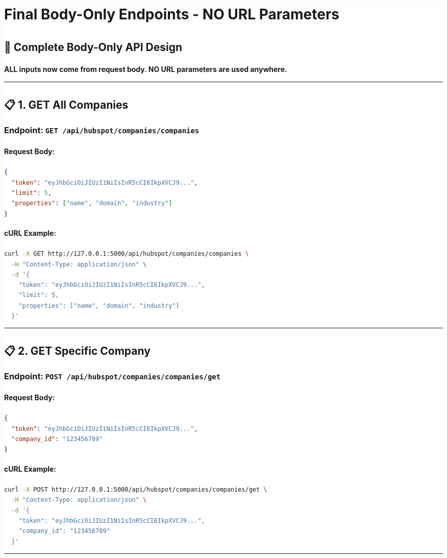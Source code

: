 # Final Body-Only Endpoints - NO URL Parameters

## 🎯 **Complete Body-Only API Design**

**ALL inputs now come from request body. NO URL parameters are used anywhere.**

---

## 📋 **1. GET All Companies**

### **Endpoint:** `GET /api/hubspot/companies/companies`

#### **Request Body:**
```json
{
  "token": "eyJhbGciOiJIUzI1NiIsInR5cCI6IkpXVCJ9...",
  "limit": 5,
  "properties": ["name", "domain", "industry"]
}
```

#### **cURL Example:**
```bash
curl -X GET http://127.0.0.1:5000/api/hubspot/companies/companies \
  -H "Content-Type: application/json" \
  -d '{
    "token": "eyJhbGciOiJIUzI1NiIsInR5cCI6IkpXVCJ9...",
    "limit": 5,
    "properties": ["name", "domain", "industry"]
  }'
```

---

## 📋 **2. GET Specific Company**

### **Endpoint:** `POST /api/hubspot/companies/companies/get`

#### **Request Body:**
```json
{
  "token": "eyJhbGciOiJIUzI1NiIsInR5cCI6IkpXVCJ9...",
  "company_id": "123456789"
}
```

#### **cURL Example:**
```bash
curl -X POST http://127.0.0.1:5000/api/hubspot/companies/companies/get \
  -H "Content-Type: application/json" \
  -d '{
    "token": "eyJhbGciOiJIUzI1NiIsInR5cCI6IkpXVCJ9...",
    "company_id": "123456789"
  }'
```

---